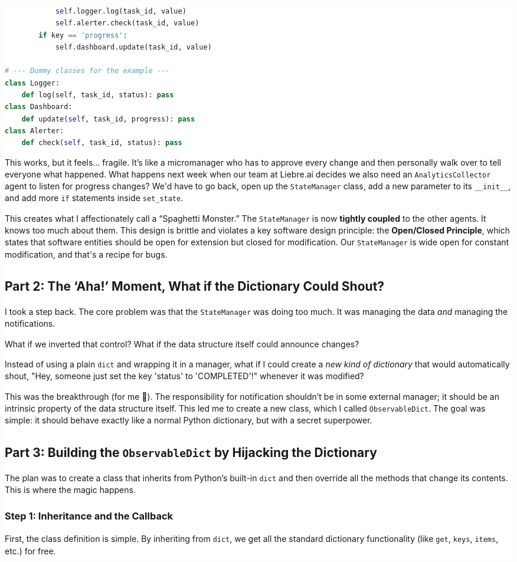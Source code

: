 ```python
            self.logger.log(task_id, value)
            self.alerter.check(task_id, value)
        if key == 'progress':
            self.dashboard.update(task_id, value)

# --- Dummy classes for the example ---
class Logger:
    def log(self, task_id, status): pass
class Dashboard:
    def update(self, task_id, progress): pass
class Alerter:
    def check(self, task_id, status): pass
````

This works, but it feels… fragile. It’s like a micromanager who has to approve every change and then personally walk over to tell everyone what happened. What happens next week when our team at Liebre.ai decides we also need an `AnalyticsCollector` agent to listen for progress changes? We'd have to go back, open up the `StateManager` class, add a new parameter to its `__init__`, and add more `if` statements inside `set_state`.

This creates what I affectionately call a “Spaghetti Monster.” The `StateManager` is now **tightly coupled** to the other agents. It knows too much about them. This design is brittle and violates a key software design principle: the **Open/Closed Principle**, which states that software entities should be open for extension but closed for modification. Our `StateManager` is wide open for constant modification, and that's a recipe for bugs.

## Part 2: The ‘Aha\!’ Moment, What if the Dictionary Could Shout?

I took a step back. The core problem was that the `StateManager` was doing too much. It was managing the data *and* managing the notifications.

What if we inverted that control? What if the data structure itself could announce changes?

Instead of using a plain `dict` and wrapping it in a manager, what if I could create a *new kind of dictionary* that would automatically shout, "Hey, someone just set the key 'status' to 'COMPLETED'\!" whenever it was modified?

This was the breakthrough (for me 🙂). The responsibility for notification shouldn’t be in some external manager; it should be an intrinsic property of the data structure itself. This led me to create a new class, which I called `ObservableDict`. The goal was simple: it should behave exactly like a normal Python dictionary, but with a secret superpower.

## Part 3: Building the `ObservableDict` by Hijacking the Dictionary

The plan was to create a class that inherits from Python’s built-in `dict` and then override all the methods that change its contents. This is where the magic happens.

### Step 1: Inheritance and the Callback

First, the class definition is simple. By inheriting from `dict`, we get all the standard dictionary functionality (like `get`, `keys`, `items`, etc.) for free.
